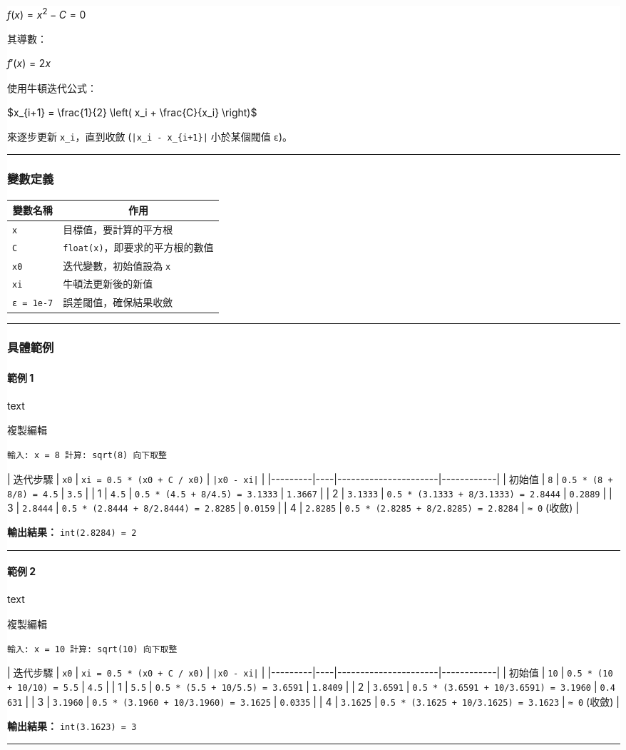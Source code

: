 $f(x) = x^2 - C = 0$

其導數：

$f'(x) = 2x$

使用牛頓迭代公式：

$x_{i+1} = \frac{1}{2} \left( x_i + \frac{C}{x_i} \right)$

來逐步更新 `x_i`，直到收斂 (`|x_i - x_{i+1}|` 小於某個閥值 `ε`)。

---

### **變數定義**

|變數名稱|作用|
|---|---|
|`x`|目標值，要計算的平方根|
|`C`|`float(x)`，即要求的平方根的數值|
|`x0`|迭代變數，初始值設為 `x`|
|`xi`|牛頓法更新後的新值|
|`ε = 1e-7`|誤差閾值，確保結果收斂|

---

### **具體範例**

#### **範例 1**

text

複製編輯

`輸入: x = 8 計算: sqrt(8) 向下取整`

| 迭代步驟 | `x0` | `xi = 0.5 * (x0 + C / x0)` | `|x0 - xi|` | |---------|----|----------------------|------------| | 初始值 | `8` | `0.5 * (8 + 8/8) = 4.5` | `3.5` | | 1 | `4.5` | `0.5 * (4.5 + 8/4.5) = 3.1333` | `1.3667` | | 2 | `3.1333` | `0.5 * (3.1333 + 8/3.1333) = 2.8444` | `0.2889` | | 3 | `2.8444` | `0.5 * (2.8444 + 8/2.8444) = 2.8285` | `0.0159` | | 4 | `2.8285` | `0.5 * (2.8285 + 8/2.8285) = 2.8284` | `≈ 0` (收斂) |

**輸出結果：** `int(2.8284) = 2`

---

#### **範例 2**

text

複製編輯

`輸入: x = 10 計算: sqrt(10) 向下取整`

| 迭代步驟 | `x0` | `xi = 0.5 * (x0 + C / x0)` | `|x0 - xi|` | |---------|----|----------------------|------------| | 初始值 | `10` | `0.5 * (10 + 10/10) = 5.5` | `4.5` | | 1 | `5.5` | `0.5 * (5.5 + 10/5.5) = 3.6591` | `1.8409` | | 2 | `3.6591` | `0.5 * (3.6591 + 10/3.6591) = 3.1960` | `0.4631` | | 3 | `3.1960` | `0.5 * (3.1960 + 10/3.1960) = 3.1625` | `0.0335` | | 4 | `3.1625` | `0.5 * (3.1625 + 10/3.1625) = 3.1623` | `≈ 0` (收斂) |

**輸出結果：** `int(3.1623) = 3`

---